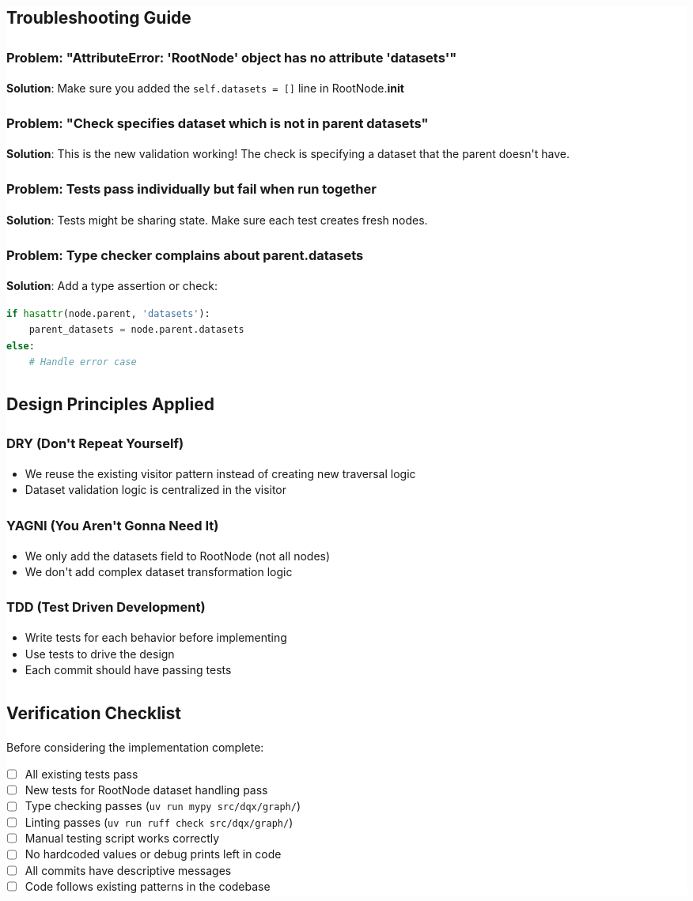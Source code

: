 ## Troubleshooting Guide

### Problem: "AttributeError: 'RootNode' object has no attribute 'datasets'"
**Solution**: Make sure you added the `self.datasets = []` line in RootNode.__init__

### Problem: "Check specifies dataset which is not in parent datasets"
**Solution**: This is the new validation working! The check is specifying a dataset that the parent doesn't have.

### Problem: Tests pass individually but fail when run together
**Solution**: Tests might be sharing state. Make sure each test creates fresh nodes.

### Problem: Type checker complains about parent.datasets
**Solution**: Add a type assertion or check:
```python
if hasattr(node.parent, 'datasets'):
    parent_datasets = node.parent.datasets
else:
    # Handle error case
```

## Design Principles Applied

### DRY (Don't Repeat Yourself)
- We reuse the existing visitor pattern instead of creating new traversal logic
- Dataset validation logic is centralized in the visitor

### YAGNI (You Aren't Gonna Need It)
- We only add the datasets field to RootNode (not all nodes)
- We don't add complex dataset transformation logic

### TDD (Test Driven Development)
- Write tests for each behavior before implementing
- Use tests to drive the design
- Each commit should have passing tests

## Verification Checklist

Before considering the implementation complete:

- [ ] All existing tests pass
- [ ] New tests for RootNode dataset handling pass
- [ ] Type checking passes (`uv run mypy src/dqx/graph/`)
- [ ] Linting passes (`uv run ruff check src/dqx/graph/`)
- [ ] Manual testing script works correctly
- [ ] No hardcoded values or debug prints left in code
- [ ] All commits have descriptive messages
- [ ] Code follows existing patterns in the codebase
